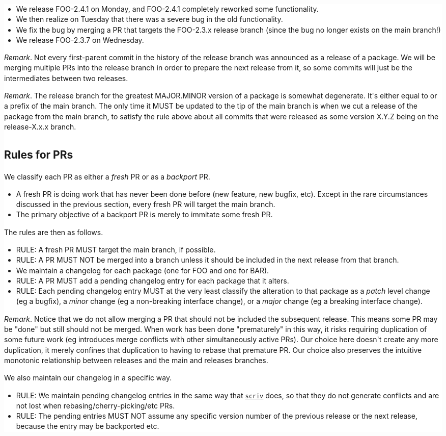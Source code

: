 - We release FOO-2.4.1 on Monday, and FOO-2.4.1 completely reworked some functionality.
- We then realize on Tuesday that there was a severe bug in the old functionality.
- We fix the bug by merging a PR that targets the FOO-2.3.x release branch (since the bug no longer exists on the main branch!)
- We release FOO-2.3.7 on Wednesday.

*Remark*.
Not every first-parent commit in the history of the release branch was announced as a release of a package.
We will be merging multiple PRs into the release branch in order to prepare the next release from it, so some commits will just be the intermediates between two releases.

*Remark*.
The release branch for the greatest MAJOR.MINOR version of a package is somewhat degenerate.
It's either equal to or a prefix of the main branch.
The only time it MUST be updated to the tip of the main branch is when we cut a release of the package from the main branch, to satisfy the rule above about all commits that were released as some version X.Y.Z being on the release-X.x.x branch.

## Rules for PRs

We classify each PR as either a _fresh_ PR or as a _backport_ PR.

- A fresh PR is doing work that has never been done before (new feature, new bugfix, etc).
  Except in the rare circumstances discussed in the previous section, every fresh PR will target the main branch.
- The primary objective of a backport PR is merely to immitate some fresh PR.

The rules are then as follows.

- RULE: A fresh PR MUST target the main branch, if possible.
- RULE: A PR MUST NOT be merged into a branch unless it should be included in the next release from that branch.
- We maintain a changelog for each package (one for FOO and one for BAR).
- RULE: A PR MUST add a pending changelog entry for each package that it alters.
- RULE: Each pending changelog entry MUST at the very least classify the alteration to that package as a _patch_ level change (eg a bugfix), a _minor_ change (eg a non-breaking interface change), or a _major_ change (eg a breaking interface change).

*Remark*.
Notice that we do not allow merging a PR that should not be included the subsequent release.
This means some PR may be "done" but still should not be merged.
When work has been done "prematurely" in this way, it risks requiring duplication of some future work (eg introduces merge conflicts with other simultaneously active PRs).
Our choice here doesn't create any more duplication, it merely confines that duplication to having to rebase that premature PR.
Our choice also preserves the intuitive monotonic relationship between releases and the main and releases branches.

We also maintain our changelog in a specific way.

- RULE: We maintain pending changelog entries in the same way that [`scriv`](https://github.com/nedbat/scriv) does, so that they do not generate conflicts and are not lost when rebasing/cherry-picking/etc PRs.
- RULE: The pending entries MUST NOT assume any specific version number of the previous release or the next release, because the entry may be backported etc.
